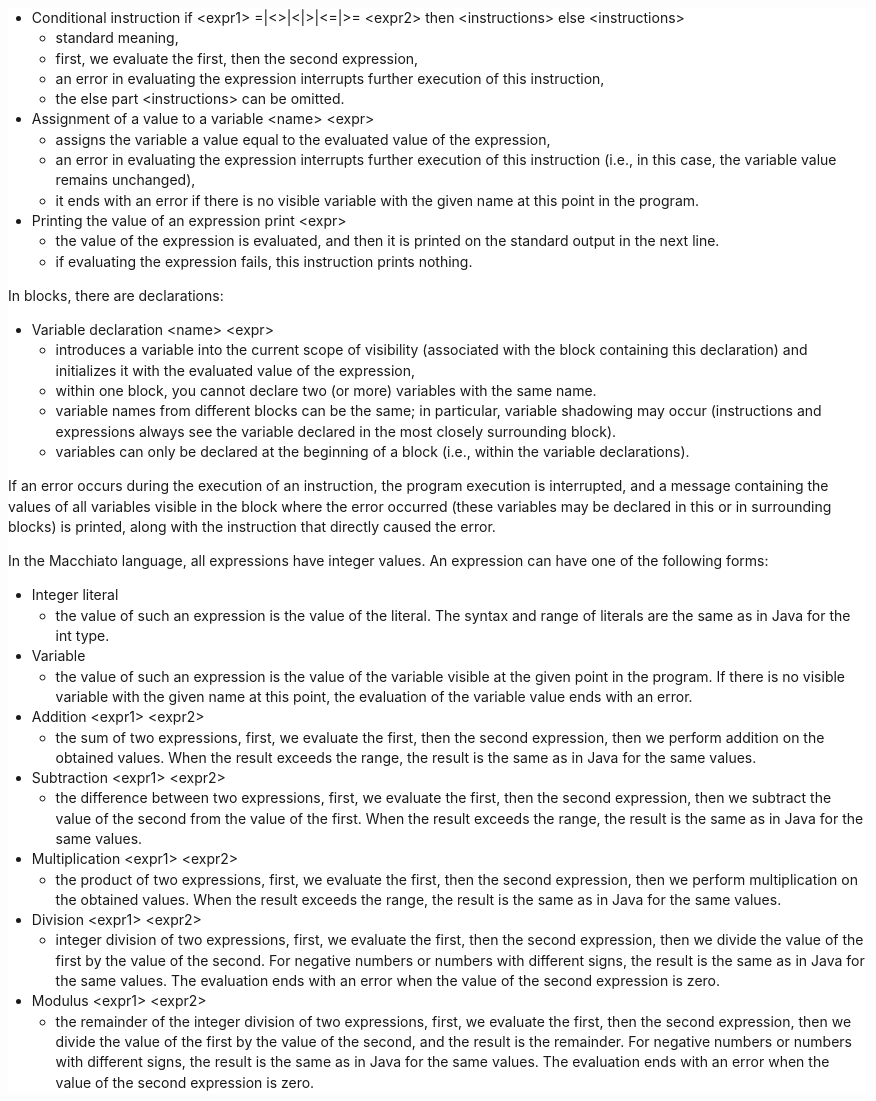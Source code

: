 - Conditional instruction if \<expr1\> =|\<\>|\<|\>|\<=|\>= \<expr2\> then \<instructions\> else \<instructions\>
  - standard meaning,
  - first, we evaluate the first, then the second expression,
  - an error in evaluating the expression interrupts further execution of this instruction,
  - the else part \<instructions\> can be omitted.
- Assignment of a value to a variable \<name\> \<expr\>
  - assigns the variable a value equal to the evaluated value of the expression,
  - an error in evaluating the expression interrupts further execution of this instruction (i.e., in this case, the variable value remains unchanged),
  - it ends with an error if there is no visible variable with the given name at this point in the program.
- Printing the value of an expression print \<expr\>
  - the value of the expression is evaluated, and then it is printed on the standard output in the next line.
  - if evaluating the expression fails, this instruction prints nothing.

In blocks, there are declarations:
- Variable declaration \<name\> \<expr\>
  - introduces a variable into the current scope of visibility (associated with the block containing this declaration) and initializes it with the evaluated value of the expression,
  - within one block, you cannot declare two (or more) variables with the same name.
  - variable names from different blocks can be the same; in particular, variable shadowing may occur (instructions and expressions always see the variable declared in the most closely surrounding block).
  - variables can only be declared at the beginning of a block (i.e., within the variable declarations).

If an error occurs during the execution of an instruction, the program execution is interrupted, and a message containing the values of all variables visible in the block where the error occurred (these variables may be declared in this or in surrounding blocks) is printed, along with the instruction that directly caused the error.

In the Macchiato language, all expressions have integer values. An expression can have one of the following forms:
- Integer literal
  - the value of such an expression is the value of the literal. The syntax and range of literals are the same as in Java for the int type.
- Variable
  - the value of such an expression is the value of the variable visible at the given point in the program. If there is no visible variable with the given name at this point, the evaluation of the variable value ends with an error.
- Addition \<expr1\> \<expr2\>
  - the sum of two expressions, first, we evaluate the first, then the second expression, then we perform addition on the obtained values. When the result exceeds the range, the result is the same as in Java for the same values.
- Subtraction \<expr1\> \<expr2\>
  - the difference between two expressions, first, we evaluate the first, then the second expression, then we subtract the value of the second from the value of the first. When the result exceeds the range, the result is the same as in Java for the same values.
- Multiplication \<expr1\> \<expr2\>
  - the product of two expressions, first, we evaluate the first, then the second expression, then we perform multiplication on the obtained values. When the result exceeds the range, the result is the same as in Java for the same values.
- Division \<expr1\> \<expr2\>
  - integer division of two expressions, first, we evaluate the first, then the second expression, then we divide the value of the first by the value of the second. For negative numbers or numbers with different signs, the result is the same as in Java for the same values. The evaluation ends with an error when the value of the second expression is zero.
- Modulus \<expr1\> \<expr2\>
  - the remainder of the integer division of two expressions, first, we evaluate the first, then the second expression, then we divide the value of the first by the value of the second, and the result is the remainder. For negative numbers or numbers with different signs, the result is the same as in Java for the same values. The evaluation ends with an error when the value of the second expression is zero.